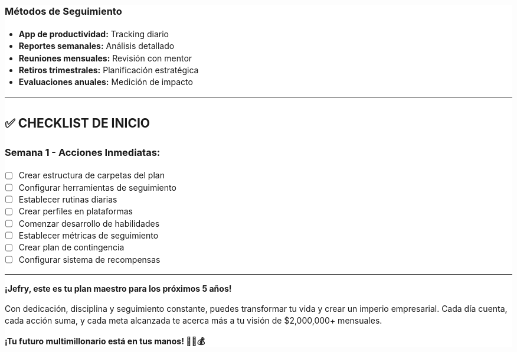 ### Métodos de Seguimiento
- **App de productividad:** Tracking diario
- **Reportes semanales:** Análisis detallado
- **Reuniones mensuales:** Revisión con mentor
- **Retiros trimestrales:** Planificación estratégica
- **Evaluaciones anuales:** Medición de impacto

---

## ✅ CHECKLIST DE INICIO

### Semana 1 - Acciones Inmediatas:
- [ ] Crear estructura de carpetas del plan
- [ ] Configurar herramientas de seguimiento
- [ ] Establecer rutinas diarias
- [ ] Crear perfiles en plataformas
- [ ] Comenzar desarrollo de habilidades
- [ ] Establecer métricas de seguimiento
- [ ] Crear plan de contingencia
- [ ] Configurar sistema de recompensas

---

**¡Jefry, este es tu plan maestro para los próximos 5 años!** 

Con dedicación, disciplina y seguimiento constante, puedes transformar tu vida y crear un imperio empresarial. Cada día cuenta, cada acción suma, y cada meta alcanzada te acerca más a tu visión de $2,000,000+ mensuales.

**¡Tu futuro multimillonario está en tus manos! 💪🚀💰**
